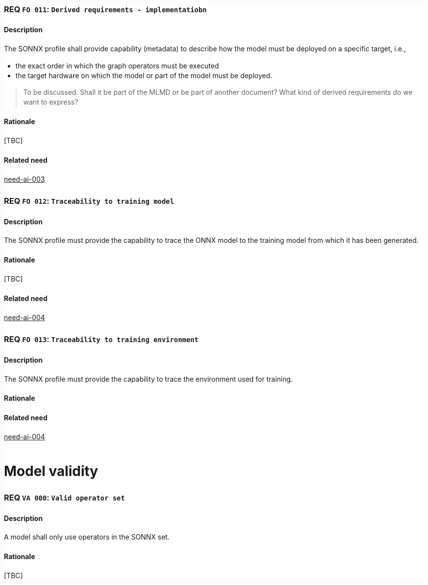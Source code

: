 ### REQ `FO 011`: `Derived requirements - implementatiobn`

#### Description
The SONNX profile shall provide capability (metadata) to describe how the model must be deployed on a specific target, i.e.,
- the exact order in which the graph operators must be executed
- the target hardware on which the model or part of the model must be deployed.

> To be discussed. Shall it be part of the MLMD or be part of another document? 
> What kind of derived requirements do we want to express?

#### Rationale 
[TBC]

#### Related need
[need-ai-003](needs.md#need-ai-003-expression-of-implementation-requirements)

### REQ `FO 012`: `Traceability to training model`

#### Description
The SONNX profile must provide the capability to trace the ONNX model to the training model from which it has been generated. 

#### Rationale 
[TBC]

#### Related need
[need-ai-004](needs.md#need-ai-004-support-for-traceability)


### REQ `FO 013`: `Traceability to training environment`

#### Description
The SONNX profile must provide the capability to trace the environment used for training.

#### Rationale 

#### Related need
[need-ai-004](needs.md#need-ai-004-support-for-traceability)


# Model validity

### REQ `VA 000`: `Valid operator set`

#### Description
A model shall only use operators in the SONNX set.

#### Rationale 
[TBC]
